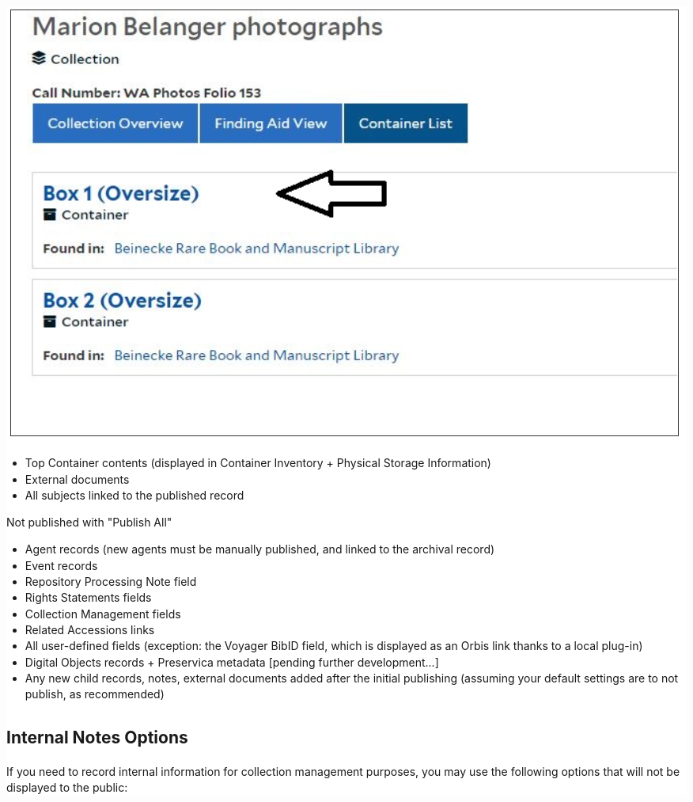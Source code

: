 ![alt_text](./_images/aay_training/image35.png "image_tooltip")

* Top Container contents (displayed in Container Inventory + Physical Storage Information)
* External documents
* All subjects linked to the published record

Not published with "Publish All"

* Agent records (new agents must be manually published, and linked to the archival record)
* Event records
* Repository Processing Note field
* Rights Statements fields
* Collection Management fields
* Related Accessions links
* All user-defined fields (exception: the Voyager BibID field, which is displayed as an Orbis link thanks to a local plug-in)
* Digital Objects records + Preservica metadata [pending further development...]
* Any new child records, notes, external documents added after the initial publishing (assuming your default settings are to not publish, as recommended)

## Internal Notes Options

If you need to record internal information for collection management purposes, you may use the following options that will not be displayed to the public:
